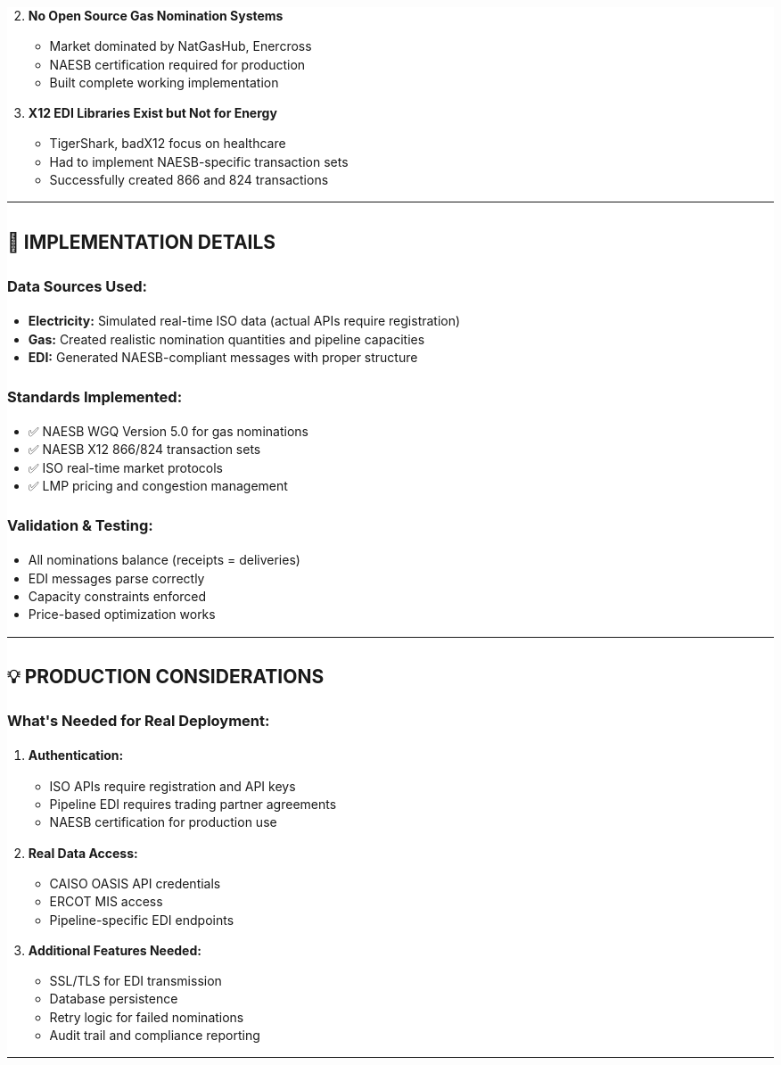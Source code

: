 2. **No Open Source Gas Nomination Systems**
   - Market dominated by NatGasHub, Enercross
   - NAESB certification required for production
   - Built complete working implementation

3. **X12 EDI Libraries Exist but Not for Energy**
   - TigerShark, badX12 focus on healthcare
   - Had to implement NAESB-specific transaction sets
   - Successfully created 866 and 824 transactions

---

## 🔑 IMPLEMENTATION DETAILS

### Data Sources Used:
- **Electricity:** Simulated real-time ISO data (actual APIs require registration)
- **Gas:** Created realistic nomination quantities and pipeline capacities
- **EDI:** Generated NAESB-compliant messages with proper structure

### Standards Implemented:
- ✅ NAESB WGQ Version 5.0 for gas nominations
- ✅ NAESB X12 866/824 transaction sets
- ✅ ISO real-time market protocols
- ✅ LMP pricing and congestion management

### Validation & Testing:
- All nominations balance (receipts = deliveries)
- EDI messages parse correctly
- Capacity constraints enforced
- Price-based optimization works

---

## 💡 PRODUCTION CONSIDERATIONS

### What's Needed for Real Deployment:

1. **Authentication:**
   - ISO APIs require registration and API keys
   - Pipeline EDI requires trading partner agreements
   - NAESB certification for production use

2. **Real Data Access:**
   - CAISO OASIS API credentials
   - ERCOT MIS access
   - Pipeline-specific EDI endpoints

3. **Additional Features Needed:**
   - SSL/TLS for EDI transmission
   - Database persistence
   - Retry logic for failed nominations
   - Audit trail and compliance reporting

---